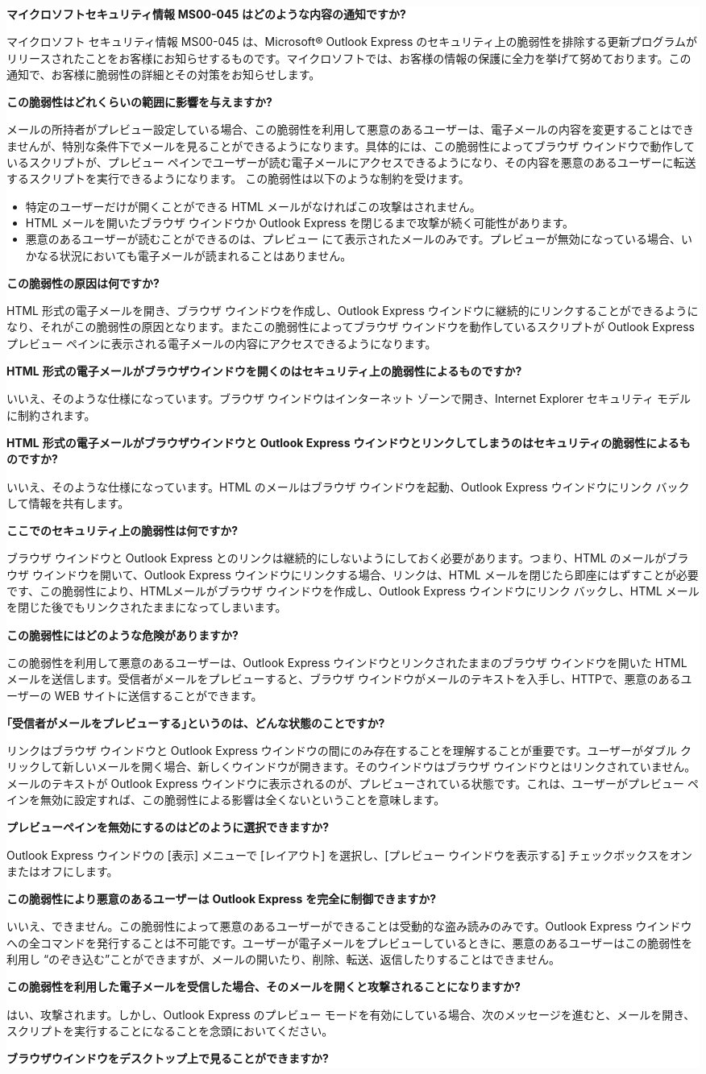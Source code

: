 <span></span>
**マイクロソフトセキュリティ情報** **MS00-045** **はどのような内容の通知ですか?**

マイクロソフト セキュリティ情報 MS00-045 は、Microsoft® Outlook Express のセキュリティ上の脆弱性を排除する更新プログラムがリリースされたことをお客様にお知らせするものです。マイクロソフトでは、お客様の情報の保護に全力を挙げて努めております。この通知で、お客様に脆弱性の詳細とその対策をお知らせします。

**この脆弱性はどれくらいの範囲に影響を与えますか?**

メールの所持者がプレビュー設定している場合、この脆弱性を利用して悪意のあるユーザーは、電子メールの内容を変更することはできませんが、特別な条件下でメールを見ることができるようになります。具体的には、この脆弱性によってブラウザ ウインドウで動作しているスクリプトが、プレビュー ペインでユーザーが読む電子メールにアクセスできるようになり、その内容を悪意のあるユーザーに転送するスクリプトを実行できるようになります。
この脆弱性は以下のような制約を受けます。

-   特定のユーザーだけが開くことができる HTML メールがなければこの攻撃はされません。
-   HTML メールを開いたブラウザ ウインドウか Outlook Express を閉じるまで攻撃が続く可能性があります。
-   悪意のあるユーザーが読むことができるのは、プレビュー にて表示されたメールのみです。プレビューが無効になっている場合、いかなる状況においても電子メールが読まれることはありません。

**この脆弱性の原因は何ですか?**

HTML 形式の電子メールを開き、ブラウザ ウインドウを作成し、Outlook Express ウインドウに継続的にリンクすることができるようになり、それがこの脆弱性の原因となります。またこの脆弱性によってブラウザ ウインドウを動作しているスクリプトが Outlook Express プレビュー ペインに表示される電子メールの内容にアクセスできるようになります。

**HTML** **形式の電子メールがブラウザウインドウを開くのはセキュリティ上の脆弱性によるものですか?**

いいえ、そのような仕様になっています。ブラウザ ウインドウはインターネット ゾーンで開き、Internet Explorer セキュリティ モデルに制約されます。

**HTML** **形式の電子メールがブラウザウインドウと** **Outlook Express** **ウインドウとリンクしてしまうのはセキュリティの脆弱性によるものですか?**

いいえ、そのような仕様になっています。HTML のメールはブラウザ ウインドウを起動、Outlook Express ウインドウにリンク バックして情報を共有します。

**ここでのセキュリティ上の脆弱性は何ですか?**

ブラウザ ウインドウと Outlook Express とのリンクは継続的にしないようにしておく必要があります。つまり、HTML のメールがブラウザ ウインドウを開いて、Outlook Express ウインドウにリンクする場合、リンクは、HTML メールを閉じたら即座にはずすことが必要です、この脆弱性により、HTMLメールがブラウザ ウインドウを作成し、Outlook Express ウインドウにリンク バックし、HTML メールを閉じた後でもリンクされたままになってしまいます。

**この脆弱性にはどのような危険がありますか?**

この脆弱性を利用して悪意のあるユーザーは、Outlook Express ウインドウとリンクされたままのブラウザ ウインドウを開いた HTML メールを送信します。受信者がメールをプレビューすると、ブラウザ ウインドウがメールのテキストを入手し、HTTPで、悪意のあるユーザーの WEB サイトに送信することができます。

**｢受信者がメールをプレビューする｣というのは、どんな状態のことですか?**

リンクはブラウザ ウインドウと Outlook Express ウインドウの間にのみ存在することを理解することが重要です。ユーザーがダブル クリックして新しいメールを開く場合、新しくウインドウが開きます。そのウインドウはブラウザ ウインドウとはリンクされていません。メールのテキストが Outlook Express ウインドウに表示されるのが、プレビューされている状態です。これは、ユーザーがプレビュー ペインを無効に設定すれば、この脆弱性による影響は全くないということを意味します。

**プレビューペインを無効にするのはどのように選択できますか?**

Outlook Express ウインドウの \[表示\] メニューで \[レイアウト\] を選択し、\[プレビュー ウインドウを表示する\] チェックボックスをオンまたはオフにします。

**この脆弱性により悪意のあるユーザーは** **Outlook Express** **を完全に制御できますか?**

いいえ、できません。この脆弱性によって悪意のあるユーザーができることは受動的な盗み読みのみです。Outlook Express ウインドウへの全コマンドを発行することは不可能です。ユーザーが電子メールをプレビューしているときに、悪意のあるユーザーはこの脆弱性を利用し “のぞき込む”ことができますが、メールの開いたり、削除、転送、返信したりすることはできません。

**この脆弱性を利用した電子メールを受信した場合、そのメールを開くと攻撃されることになりますか?**

はい、攻撃されます。しかし、Outlook Express のプレビュー モードを有効にしている場合、次のメッセージを進むと、メールを開き、スクリプトを実行することになることを念頭においてください。

**ブラウザウインドウをデスクトップ上で見ることができますか?**
